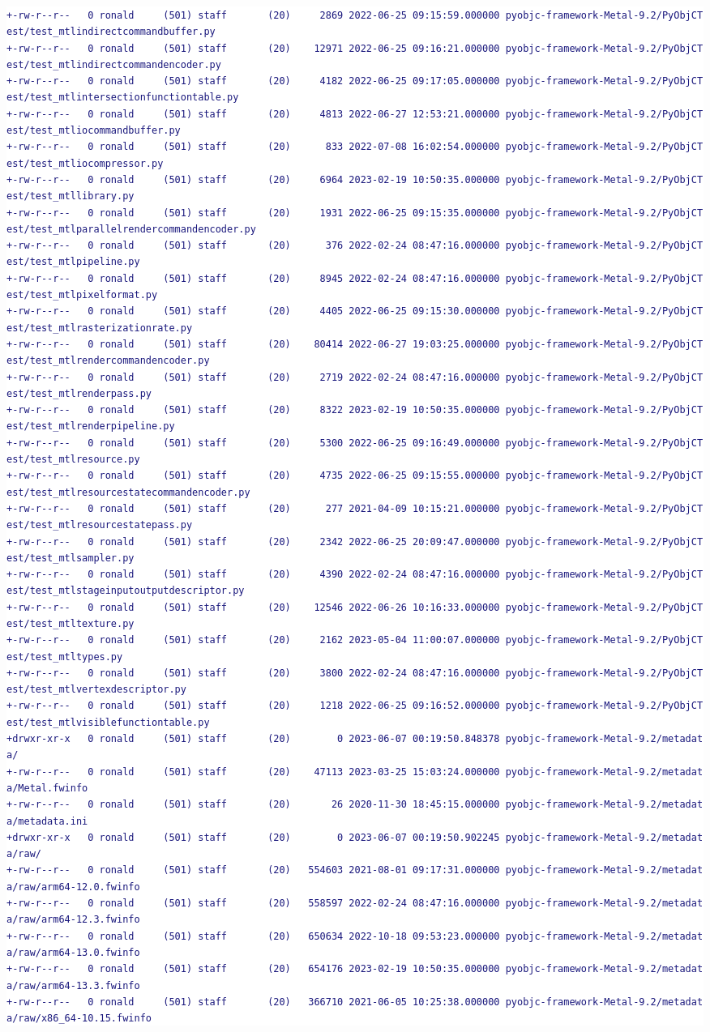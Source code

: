 ```diff
+-rw-r--r--   0 ronald     (501) staff       (20)     2869 2022-06-25 09:15:59.000000 pyobjc-framework-Metal-9.2/PyObjCTest/test_mtlindirectcommandbuffer.py
+-rw-r--r--   0 ronald     (501) staff       (20)    12971 2022-06-25 09:16:21.000000 pyobjc-framework-Metal-9.2/PyObjCTest/test_mtlindirectcommandencoder.py
+-rw-r--r--   0 ronald     (501) staff       (20)     4182 2022-06-25 09:17:05.000000 pyobjc-framework-Metal-9.2/PyObjCTest/test_mtlintersectionfunctiontable.py
+-rw-r--r--   0 ronald     (501) staff       (20)     4813 2022-06-27 12:53:21.000000 pyobjc-framework-Metal-9.2/PyObjCTest/test_mtliocommandbuffer.py
+-rw-r--r--   0 ronald     (501) staff       (20)      833 2022-07-08 16:02:54.000000 pyobjc-framework-Metal-9.2/PyObjCTest/test_mtliocompressor.py
+-rw-r--r--   0 ronald     (501) staff       (20)     6964 2023-02-19 10:50:35.000000 pyobjc-framework-Metal-9.2/PyObjCTest/test_mtllibrary.py
+-rw-r--r--   0 ronald     (501) staff       (20)     1931 2022-06-25 09:15:35.000000 pyobjc-framework-Metal-9.2/PyObjCTest/test_mtlparallelrendercommandencoder.py
+-rw-r--r--   0 ronald     (501) staff       (20)      376 2022-02-24 08:47:16.000000 pyobjc-framework-Metal-9.2/PyObjCTest/test_mtlpipeline.py
+-rw-r--r--   0 ronald     (501) staff       (20)     8945 2022-02-24 08:47:16.000000 pyobjc-framework-Metal-9.2/PyObjCTest/test_mtlpixelformat.py
+-rw-r--r--   0 ronald     (501) staff       (20)     4405 2022-06-25 09:15:30.000000 pyobjc-framework-Metal-9.2/PyObjCTest/test_mtlrasterizationrate.py
+-rw-r--r--   0 ronald     (501) staff       (20)    80414 2022-06-27 19:03:25.000000 pyobjc-framework-Metal-9.2/PyObjCTest/test_mtlrendercommandencoder.py
+-rw-r--r--   0 ronald     (501) staff       (20)     2719 2022-02-24 08:47:16.000000 pyobjc-framework-Metal-9.2/PyObjCTest/test_mtlrenderpass.py
+-rw-r--r--   0 ronald     (501) staff       (20)     8322 2023-02-19 10:50:35.000000 pyobjc-framework-Metal-9.2/PyObjCTest/test_mtlrenderpipeline.py
+-rw-r--r--   0 ronald     (501) staff       (20)     5300 2022-06-25 09:16:49.000000 pyobjc-framework-Metal-9.2/PyObjCTest/test_mtlresource.py
+-rw-r--r--   0 ronald     (501) staff       (20)     4735 2022-06-25 09:15:55.000000 pyobjc-framework-Metal-9.2/PyObjCTest/test_mtlresourcestatecommandencoder.py
+-rw-r--r--   0 ronald     (501) staff       (20)      277 2021-04-09 10:15:21.000000 pyobjc-framework-Metal-9.2/PyObjCTest/test_mtlresourcestatepass.py
+-rw-r--r--   0 ronald     (501) staff       (20)     2342 2022-06-25 20:09:47.000000 pyobjc-framework-Metal-9.2/PyObjCTest/test_mtlsampler.py
+-rw-r--r--   0 ronald     (501) staff       (20)     4390 2022-02-24 08:47:16.000000 pyobjc-framework-Metal-9.2/PyObjCTest/test_mtlstageinputoutputdescriptor.py
+-rw-r--r--   0 ronald     (501) staff       (20)    12546 2022-06-26 10:16:33.000000 pyobjc-framework-Metal-9.2/PyObjCTest/test_mtltexture.py
+-rw-r--r--   0 ronald     (501) staff       (20)     2162 2023-05-04 11:00:07.000000 pyobjc-framework-Metal-9.2/PyObjCTest/test_mtltypes.py
+-rw-r--r--   0 ronald     (501) staff       (20)     3800 2022-02-24 08:47:16.000000 pyobjc-framework-Metal-9.2/PyObjCTest/test_mtlvertexdescriptor.py
+-rw-r--r--   0 ronald     (501) staff       (20)     1218 2022-06-25 09:16:52.000000 pyobjc-framework-Metal-9.2/PyObjCTest/test_mtlvisiblefunctiontable.py
+drwxr-xr-x   0 ronald     (501) staff       (20)        0 2023-06-07 00:19:50.848378 pyobjc-framework-Metal-9.2/metadata/
+-rw-r--r--   0 ronald     (501) staff       (20)    47113 2023-03-25 15:03:24.000000 pyobjc-framework-Metal-9.2/metadata/Metal.fwinfo
+-rw-r--r--   0 ronald     (501) staff       (20)       26 2020-11-30 18:45:15.000000 pyobjc-framework-Metal-9.2/metadata/metadata.ini
+drwxr-xr-x   0 ronald     (501) staff       (20)        0 2023-06-07 00:19:50.902245 pyobjc-framework-Metal-9.2/metadata/raw/
+-rw-r--r--   0 ronald     (501) staff       (20)   554603 2021-08-01 09:17:31.000000 pyobjc-framework-Metal-9.2/metadata/raw/arm64-12.0.fwinfo
+-rw-r--r--   0 ronald     (501) staff       (20)   558597 2022-02-24 08:47:16.000000 pyobjc-framework-Metal-9.2/metadata/raw/arm64-12.3.fwinfo
+-rw-r--r--   0 ronald     (501) staff       (20)   650634 2022-10-18 09:53:23.000000 pyobjc-framework-Metal-9.2/metadata/raw/arm64-13.0.fwinfo
+-rw-r--r--   0 ronald     (501) staff       (20)   654176 2023-02-19 10:50:35.000000 pyobjc-framework-Metal-9.2/metadata/raw/arm64-13.3.fwinfo
+-rw-r--r--   0 ronald     (501) staff       (20)   366710 2021-06-05 10:25:38.000000 pyobjc-framework-Metal-9.2/metadata/raw/x86_64-10.15.fwinfo
```